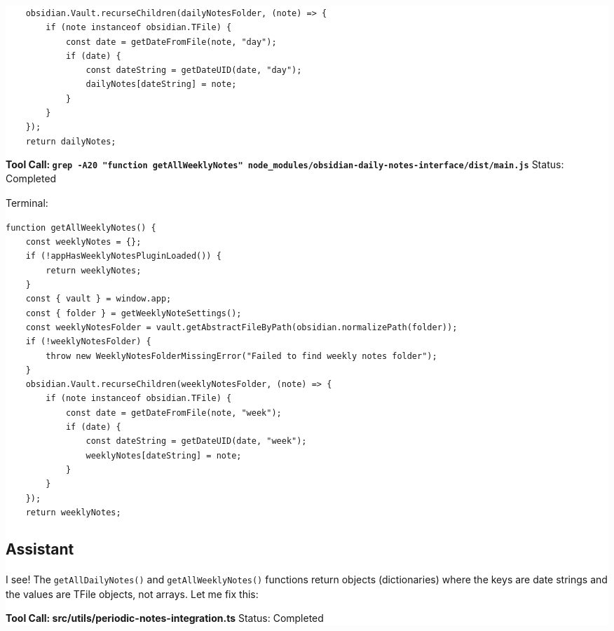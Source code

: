 ```
    obsidian.Vault.recurseChildren(dailyNotesFolder, (note) => {
        if (note instanceof obsidian.TFile) {
            const date = getDateFromFile(note, "day");
            if (date) {
                const dateString = getDateUID(date, "day");
                dailyNotes[dateString] = note;
            }
        }
    });
    return dailyNotes;

```


**Tool Call: `grep -A20 "function getAllWeeklyNotes" node_modules/obsidian-daily-notes-interface/dist/main.js`**
Status: Completed

Terminal:
```
function getAllWeeklyNotes() {
    const weeklyNotes = {};
    if (!appHasWeeklyNotesPluginLoaded()) {
        return weeklyNotes;
    }
    const { vault } = window.app;
    const { folder } = getWeeklyNoteSettings();
    const weeklyNotesFolder = vault.getAbstractFileByPath(obsidian.normalizePath(folder));
    if (!weeklyNotesFolder) {
        throw new WeeklyNotesFolderMissingError("Failed to find weekly notes folder");
    }
    obsidian.Vault.recurseChildren(weeklyNotesFolder, (note) => {
        if (note instanceof obsidian.TFile) {
            const date = getDateFromFile(note, "week");
            if (date) {
                const dateString = getDateUID(date, "week");
                weeklyNotes[dateString] = note;
            }
        }
    });
    return weeklyNotes;

```


## Assistant

I see! The `getAllDailyNotes()` and `getAllWeeklyNotes()` functions return objects (dictionaries) where the keys are date strings and the values are TFile objects, not arrays. Let me fix this:

**Tool Call: src/utils/periodic-notes-integration.ts**
Status: Completed
